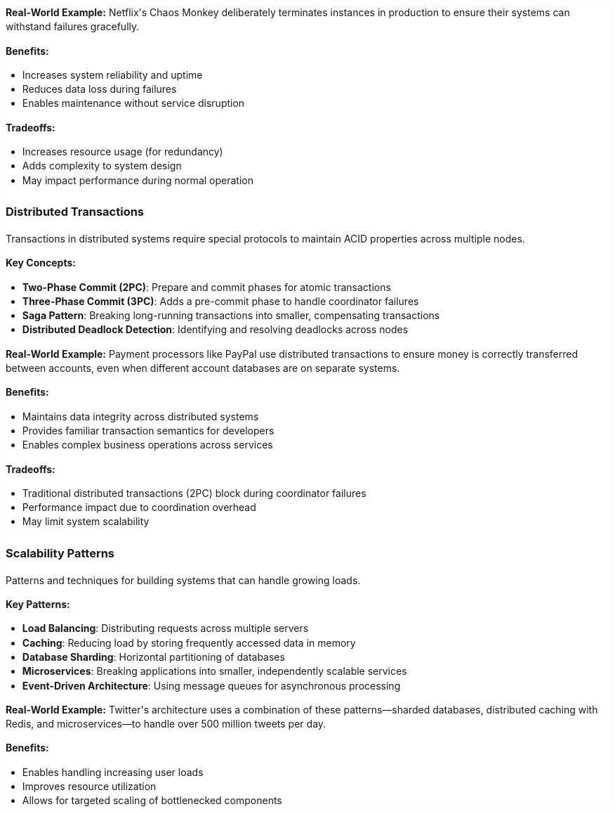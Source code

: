 **Real-World Example:**
Netflix's Chaos Monkey deliberately terminates instances in production to ensure their systems can withstand failures gracefully.

**Benefits:**
- Increases system reliability and uptime
- Reduces data loss during failures
- Enables maintenance without service disruption

**Tradeoffs:**
- Increases resource usage (for redundancy)
- Adds complexity to system design
- May impact performance during normal operation

### Distributed Transactions
Transactions in distributed systems require special protocols to maintain ACID properties across multiple nodes.

**Key Concepts:**
- **Two-Phase Commit (2PC)**: Prepare and commit phases for atomic transactions
- **Three-Phase Commit (3PC)**: Adds a pre-commit phase to handle coordinator failures
- **Saga Pattern**: Breaking long-running transactions into smaller, compensating transactions
- **Distributed Deadlock Detection**: Identifying and resolving deadlocks across nodes

**Real-World Example:**
Payment processors like PayPal use distributed transactions to ensure money is correctly transferred between accounts, even when different account databases are on separate systems.

**Benefits:**
- Maintains data integrity across distributed systems
- Provides familiar transaction semantics for developers
- Enables complex business operations across services

**Tradeoffs:**
- Traditional distributed transactions (2PC) block during coordinator failures
- Performance impact due to coordination overhead
- May limit system scalability

### Scalability Patterns
Patterns and techniques for building systems that can handle growing loads.

**Key Patterns:**
- **Load Balancing**: Distributing requests across multiple servers
- **Caching**: Reducing load by storing frequently accessed data in memory
- **Database Sharding**: Horizontal partitioning of databases
- **Microservices**: Breaking applications into smaller, independently scalable services
- **Event-Driven Architecture**: Using message queues for asynchronous processing

**Real-World Example:**
Twitter's architecture uses a combination of these patterns—sharded databases, distributed caching with Redis, and microservices—to handle over 500 million tweets per day.

**Benefits:**
- Enables handling increasing user loads
- Improves resource utilization
- Allows for targeted scaling of bottlenecked components
